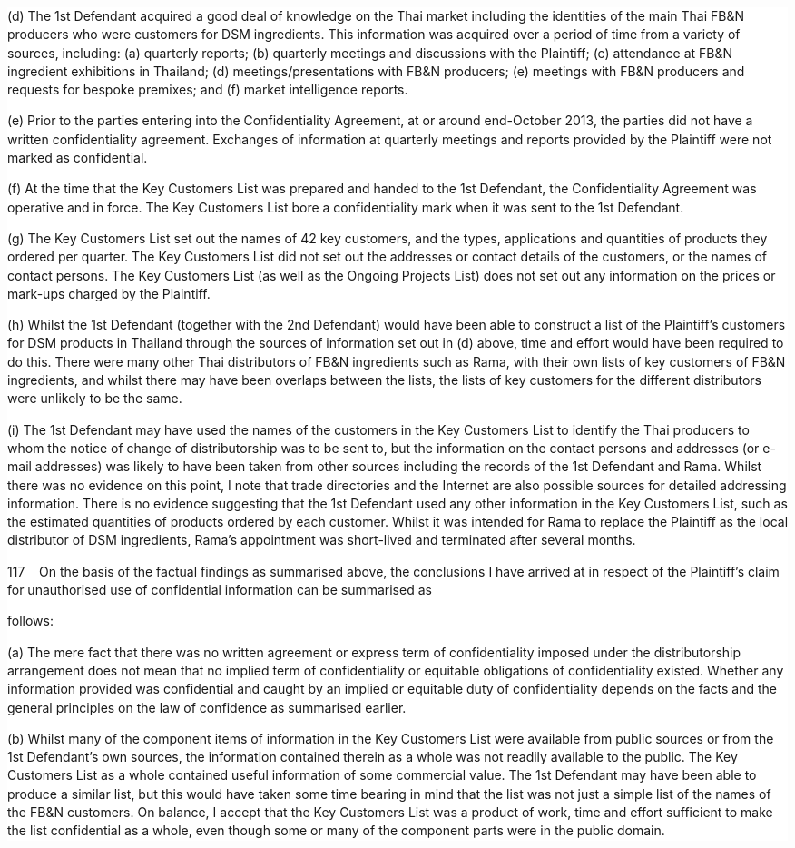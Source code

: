  (d) The 1st Defendant acquired a good deal of knowledge on the Thai market including the identities of the main Thai FB&N producers who were customers for DSM ingredients. This information was acquired over a period of time from a variety of sources, including: (a) quarterly reports; (b) quarterly meetings and discussions with the Plaintiff; (c) attendance at FB&N ingredient exhibitions in Thailand; (d) meetings/presentations with FB&N producers; (e) meetings with FB&N producers and requests for bespoke premixes; and (f) market intelligence reports. 

 (e) Prior to the parties entering into the Confidentiality Agreement, at or around end-October 2013, the parties did not have a written confidentiality agreement. Exchanges of information at quarterly meetings and reports provided by the Plaintiff were not marked as confidential. 

 (f) At the time that the Key Customers List was prepared and handed to the 1st Defendant, the Confidentiality Agreement was operative and in force. The Key Customers List bore a confidentiality mark when it was sent to the 1st Defendant. 

 (g) The Key Customers List set out the names of 42 key customers, and the types, applications and quantities of products they ordered per quarter. The Key Customers List did not set out the addresses or contact details of the customers, or the names of contact persons. The Key Customers List (as well as the Ongoing Projects List) does not set out any information on the prices or mark-ups charged by the Plaintiff. 

 (h) Whilst the 1st Defendant (together with the 2nd Defendant) would have been able to construct a list of the Plaintiff’s customers for DSM products in Thailand through the sources of information set out in (d) above, time and effort would have been required to do this. There were many other Thai distributors of FB&N ingredients such as Rama, with their own lists of key customers of FB&N ingredients, and whilst there may have been overlaps between the lists, the lists of key customers for the different distributors were unlikely to be the same. 

 (i) The 1st Defendant may have used the names of the customers in the Key Customers List to identify the Thai producers to whom the notice of change of distributorship was to be sent to, but the information on the contact persons and addresses (or e-mail addresses) was likely to have been taken from other sources including the records of the 1st Defendant and Rama. Whilst there was no evidence on this point, I note that trade directories and the Internet are also possible sources for detailed addressing information. There is no evidence suggesting that the 1st Defendant used any other information in the Key Customers List, such as the estimated quantities of products ordered by each customer. Whilst it was intended for Rama to replace the Plaintiff as the local distributor of DSM ingredients, Rama’s appointment was short-lived and terminated after several months. 

117    On the basis of the factual findings as summarised above, the conclusions I have arrived at in respect of the Plaintiff’s claim for unauthorised use of confidential information can be summarised as 


follows: 

 (a) The mere fact that there was no written agreement or express term of confidentiality imposed under the distributorship arrangement does not mean that no implied term of confidentiality or equitable obligations of confidentiality existed. Whether any information provided was confidential and caught by an implied or equitable duty of confidentiality depends on the facts and the general principles on the law of confidence as summarised earlier. 

 (b) Whilst many of the component items of information in the Key Customers List were available from public sources or from the 1st Defendant’s own sources, the information contained therein as a whole was not readily available to the public. The Key Customers List as a whole contained useful information of some commercial value. The 1st Defendant may have been able to produce a similar list, but this would have taken some time bearing in mind that the list was not just a simple list of the names of the FB&N customers. On balance, I accept that the Key Customers List was a product of work, time and effort sufficient to make the list confidential as a whole, even though some or many of the component parts were in the public domain. 
